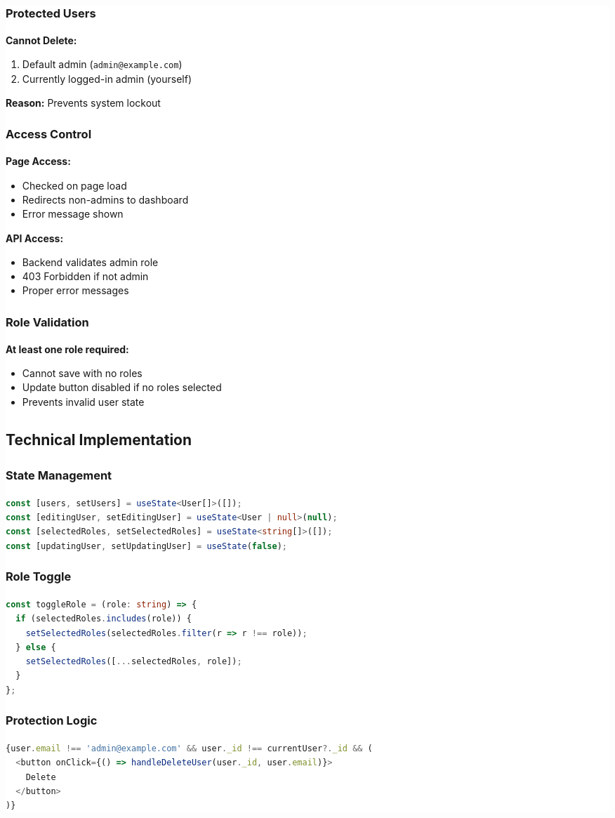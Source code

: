 ### Protected Users

**Cannot Delete:**
1. Default admin (`admin@example.com`)
2. Currently logged-in admin (yourself)

**Reason:** Prevents system lockout

### Access Control

**Page Access:**
- Checked on page load
- Redirects non-admins to dashboard
- Error message shown

**API Access:**
- Backend validates admin role
- 403 Forbidden if not admin
- Proper error messages

### Role Validation

**At least one role required:**
- Cannot save with no roles
- Update button disabled if no roles selected
- Prevents invalid user state

## Technical Implementation

### State Management

```typescript
const [users, setUsers] = useState<User[]>([]);
const [editingUser, setEditingUser] = useState<User | null>(null);
const [selectedRoles, setSelectedRoles] = useState<string[]>([]);
const [updatingUser, setUpdatingUser] = useState(false);
```

### Role Toggle

```typescript
const toggleRole = (role: string) => {
  if (selectedRoles.includes(role)) {
    setSelectedRoles(selectedRoles.filter(r => r !== role));
  } else {
    setSelectedRoles([...selectedRoles, role]);
  }
};
```

### Protection Logic

```typescript
{user.email !== 'admin@example.com' && user._id !== currentUser?._id && (
  <button onClick={() => handleDeleteUser(user._id, user.email)}>
    Delete
  </button>
)}
```
